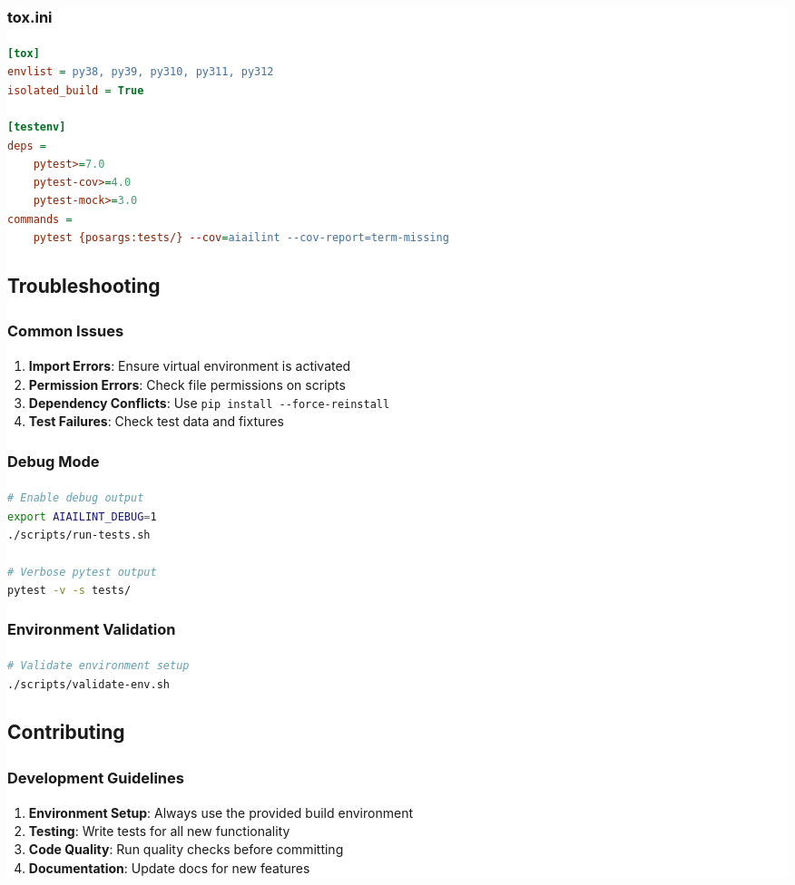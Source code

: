 ### tox.ini

```ini
[tox]
envlist = py38, py39, py310, py311, py312
isolated_build = True

[testenv]
deps =
    pytest>=7.0
    pytest-cov>=4.0
    pytest-mock>=3.0
commands =
    pytest {posargs:tests/} --cov=aiailint --cov-report=term-missing
```

## Troubleshooting

### Common Issues

1. **Import Errors**: Ensure virtual environment is activated
2. **Permission Errors**: Check file permissions on scripts
3. **Dependency Conflicts**: Use `pip install --force-reinstall`
4. **Test Failures**: Check test data and fixtures

### Debug Mode

```bash
# Enable debug output
export AIAILINT_DEBUG=1
./scripts/run-tests.sh

# Verbose pytest output
pytest -v -s tests/
```

### Environment Validation

```bash
# Validate environment setup
./scripts/validate-env.sh
```

## Contributing

### Development Guidelines

1. **Environment Setup**: Always use the provided build environment
2. **Testing**: Write tests for all new functionality
3. **Code Quality**: Run quality checks before committing
4. **Documentation**: Update docs for new features
